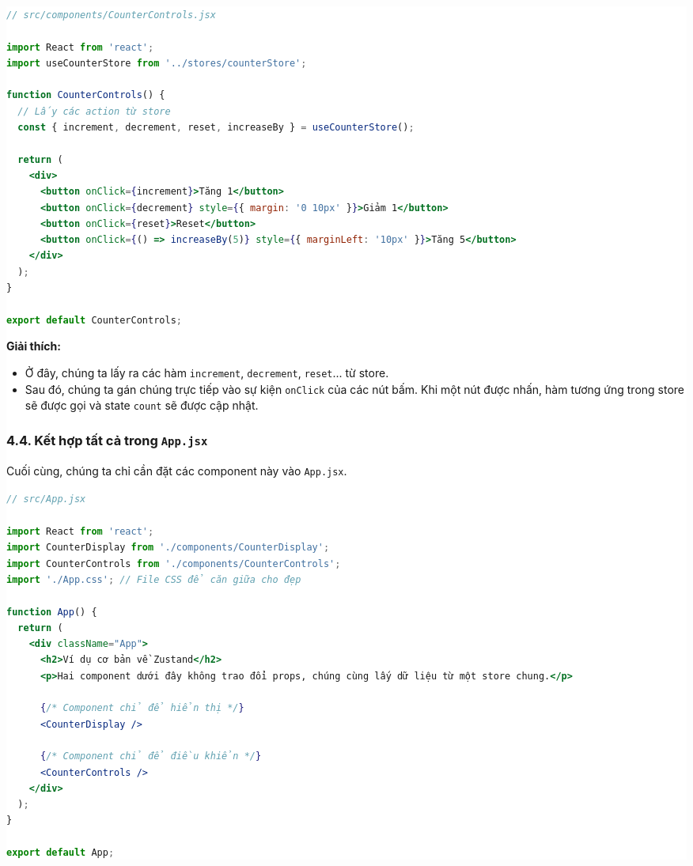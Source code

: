 ```jsx
// src/components/CounterControls.jsx

import React from 'react';
import useCounterStore from '../stores/counterStore';

function CounterControls() {
  // Lấy các action từ store
  const { increment, decrement, reset, increaseBy } = useCounterStore();

  return (
    <div>
      <button onClick={increment}>Tăng 1</button>
      <button onClick={decrement} style={{ margin: '0 10px' }}>Giảm 1</button>
      <button onClick={reset}>Reset</button>
      <button onClick={() => increaseBy(5)} style={{ marginLeft: '10px' }}>Tăng 5</button>
    </div>
  );
}

export default CounterControls;

```

**Giải thích:**

* Ở đây, chúng ta lấy ra các hàm `increment`, `decrement`, `reset`... từ store.
* Sau đó, chúng ta gán chúng trực tiếp vào sự kiện `onClick` của các nút bấm. Khi một nút được nhấn, hàm tương ứng trong store sẽ được gọi và state `count` sẽ được cập nhật.

### **4.4. Kết hợp tất cả trong `App.jsx`**

Cuối cùng, chúng ta chỉ cần đặt các component này vào `App.jsx`.

```jsx
// src/App.jsx

import React from 'react';
import CounterDisplay from './components/CounterDisplay';
import CounterControls from './components/CounterControls';
import './App.css'; // File CSS để căn giữa cho đẹp

function App() {
  return (
    <div className="App">
      <h2>Ví dụ cơ bản về Zustand</h2>
      <p>Hai component dưới đây không trao đổi props, chúng cùng lấy dữ liệu từ một store chung.</p>
      
      {/* Component chỉ để hiển thị */}
      <CounterDisplay />
      
      {/* Component chỉ để điều khiển */}
      <CounterControls />
    </div>
  );
}

export default App;
```

